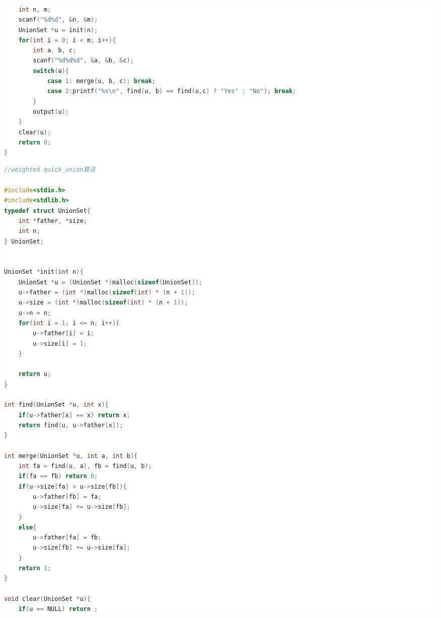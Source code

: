 ```c
    int n, m;
    scanf("%d%d", &n, &m);
    UnionSet *u = init(n);
    for(int i = 0; i < m; i++){
        int a, b, c;
        scanf("%d%d%d", &a, &b, &c);
        switch(a){
            case 1: merge(u, b, c); break;
            case 2:printf("%s\n", find(u, b) == find(u,c) ? "Yes" : "No"); break;
        }
        output(u);
    }
    clear(u);
    return 0;
}
```



```c
//weighted quick_union算法

#include<stdio.h>
#include<stdlib.h>
typedef struct UnionSet{
    int *father, *size;
    int n;
} UnionSet;


UnionSet *init(int n){
    UnionSet *u = (UnionSet *)malloc(sizeof(UnionSet));
    u->father = (int *)malloc(sizeof(int) * (n + 1));
    u->size = (int *)malloc(sizeof(int) * (n + 1));
    u->n = n;
    for(int i = 1; i <= n; i++){
        u->father[i] = i;
        u->size[i] = 1;
    }

    return u;
}

int find(UnionSet *u, int x){
    if(u->father[x] == x) return x;
    return find(u, u->father[x]);
}

int merge(UnionSet *u, int a, int b){
    int fa = find(u, a), fb = find(u, b);
    if(fa == fb) return 0;
    if(u->size[fa] > u->size[fb]){
        u->father[fb] = fa;
        u->size[fa] += u->size[fb];
    }
    else{
        u->father[fa] = fb;
        u->size[fb] += u->size[fa];
    }
    return 1;
}

void clear(UnionSet *u){
    if(u == NULL) return ;
```